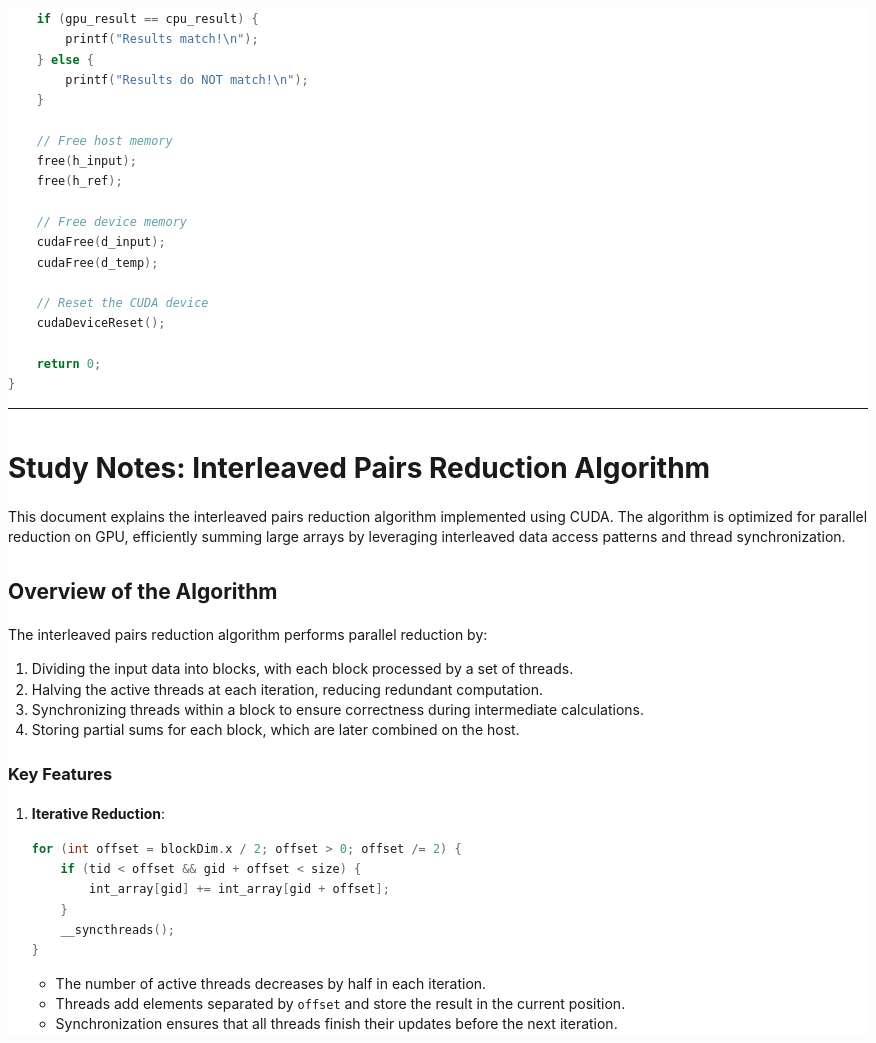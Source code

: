 ```cpp
    if (gpu_result == cpu_result) {
        printf("Results match!\n");
    } else {
        printf("Results do NOT match!\n");
    }

    // Free host memory
    free(h_input);
    free(h_ref);

    // Free device memory
    cudaFree(d_input);
    cudaFree(d_temp);

    // Reset the CUDA device
    cudaDeviceReset();

    return 0;
}
```

-----

# Study Notes: Interleaved Pairs Reduction Algorithm

This document explains the interleaved pairs reduction algorithm implemented using CUDA. The algorithm is optimized for parallel reduction on GPU, efficiently summing large arrays by leveraging interleaved data access patterns and thread synchronization.

## Overview of the Algorithm

The interleaved pairs reduction algorithm performs parallel reduction by:

1. Dividing the input data into blocks, with each block processed by a set of threads.
2. Halving the active threads at each iteration, reducing redundant computation.
3. Synchronizing threads within a block to ensure correctness during intermediate calculations.
4. Storing partial sums for each block, which are later combined on the host.

### Key Features

1. **Iterative Reduction**:
   ```cpp
   for (int offset = blockDim.x / 2; offset > 0; offset /= 2) {
       if (tid < offset && gid + offset < size) {
           int_array[gid] += int_array[gid + offset];
       }
       __syncthreads();
   }
   ```
   - The number of active threads decreases by half in each iteration.
   - Threads add elements separated by `offset` and store the result in the current position.
   - Synchronization ensures that all threads finish their updates before the next iteration.
